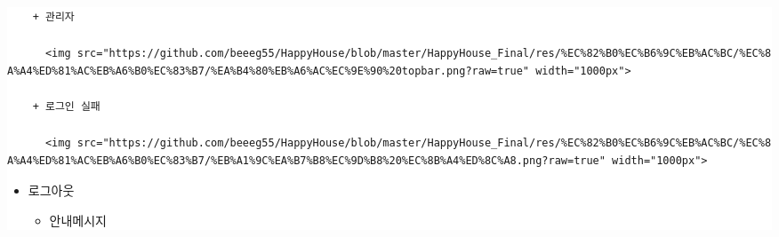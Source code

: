         + 관리자

          <img src="https://github.com/beeeg55/HappyHouse/blob/master/HappyHouse_Final/res/%EC%82%B0%EC%B6%9C%EB%AC%BC/%EC%8A%A4%ED%81%AC%EB%A6%B0%EC%83%B7/%EA%B4%80%EB%A6%AC%EC%9E%90%20topbar.png?raw=true" width="1000px">

        + 로그인 실패

          <img src="https://github.com/beeeg55/HappyHouse/blob/master/HappyHouse_Final/res/%EC%82%B0%EC%B6%9C%EB%AC%BC/%EC%8A%A4%ED%81%AC%EB%A6%B0%EC%83%B7/%EB%A1%9C%EA%B7%B8%EC%9D%B8%20%EC%8B%A4%ED%8C%A8.png?raw=true" width="1000px">

          

        

    

  

  + 로그아웃

    + 안내메시지
